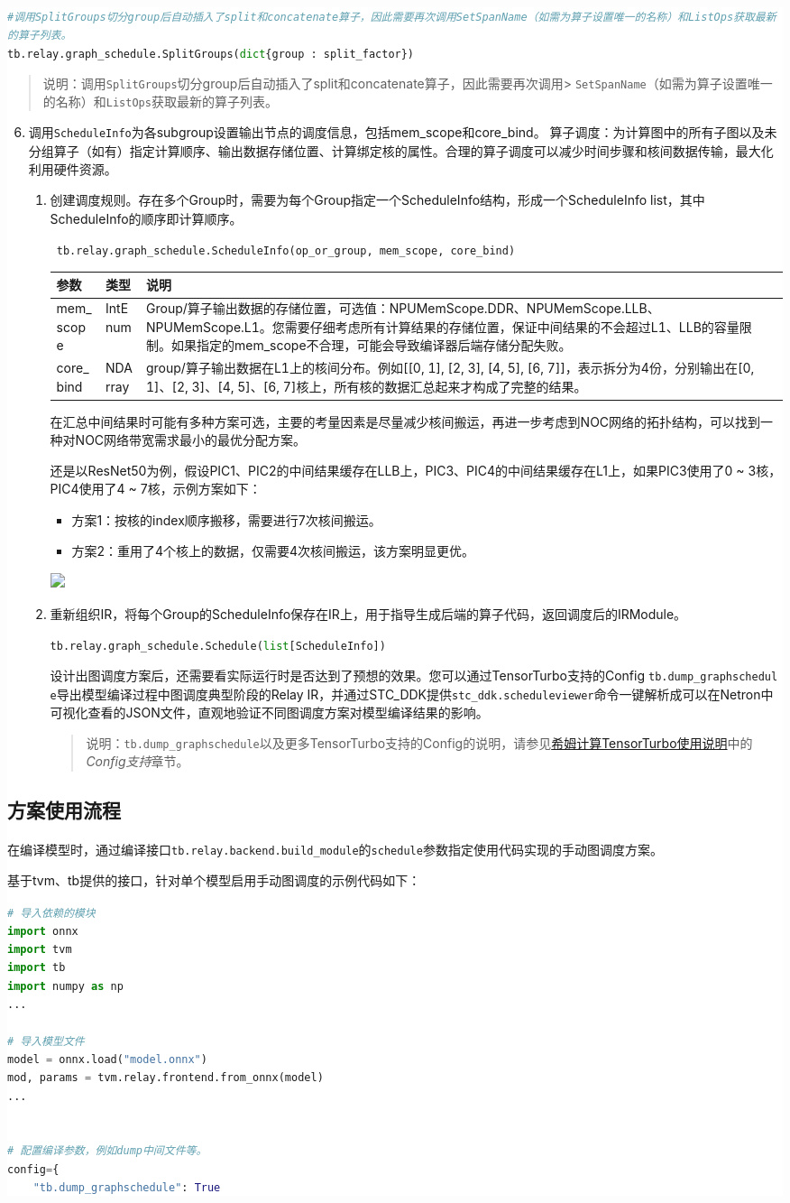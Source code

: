    ```python
   #调用SplitGroups切分group后自动插入了split和concatenate算子，因此需要再次调用SetSpanName（如需为算子设置唯一的名称）和ListOps获取最新的算子列表。
   tb.relay.graph_schedule.SplitGroups(dict{group : split_factor})
   ```
   
   > 说明：调用`SplitGroups`切分group后自动插入了split和concatenate算子，因此需要再次调用> `SetSpanName`（如需为算子设置唯一的名称）和`ListOps`获取最新的算子列表。
   
6. 调用`ScheduleInfo`为各subgroup设置输出节点的调度信息，包括mem_scope和core_bind。 算子调度：为计算图中的所有子图以及未分组算子（如有）指定计算顺序、输出数据存储位置、计算绑定核的属性。合理的算子调度可以减少时间步骤和核间数据传输，最大化利用硬件资源。

   1. 创建调度规则。存在多个Group时，需要为每个Group指定一个ScheduleInfo结构，形成一个ScheduleInfo list，其中ScheduleInfo的顺序即计算顺序。

       ```Python
        tb.relay.graph_schedule.ScheduleInfo(op_or_group, mem_scope, core_bind)
       ```

      | **参数**  | **类型** | **说明**                                                     |
        | --------- | -------- | ------------------------------------------------------------ |
        | mem_scope | IntEnum  | Group/算子输出数据的存储位置，可选值：NPUMemScope.DDR、NPUMemScope.LLB、NPUMemScope.L1。您需要仔细考虑所有计算结果的存储位置，保证中间结果的不会超过L1、LLB的容量限制。如果指定的mem_scope不合理，可能会导致编译器后端存储分配失败。 |
        | core_bind | NDArray  | group/算子输出数据在L1上的核间分布。例如[[0, 1], [2, 3], [4, 5], [6, 7]]，表示拆分为4份，分别输出在[0, 1]、[2, 3]、[4, 5]、[6, 7]核上，所有核的数据汇总起来才构成了完整的结果。 |

       在汇总中间结果时可能有多种方案可选，主要的考量因素是尽量减少核间搬运，再进一步考虑到NOC网络的拓扑结构，可以找到一种对NOC网络带宽需求最小的最优分配方案。

      还是以ResNet50为例，假设PIC1、PIC2的中间结果缓存在LLB上，PIC3、PIC4的中间结果缓存在L1上，如果PIC3使用了0 ~ 3核，PIC4使用了4 ~ 7核，示例方案如下：

      - 方案1：按核的index顺序搬移，需要进行7次核间搬运。

      - 方案2：重用了4个核上的数据，仅需要4次核间搬运，该方案明显更优。

      ![](/_static/images/manual_schedule-01.png)

   2. 重新组织IR，将每个Group的ScheduleInfo保存在IR上，用于指导生成后端的算子代码，返回调度后的IRModule。

      ```python
      tb.relay.graph_schedule.Schedule(list[ScheduleInfo])
      ```

      设计出图调度方案后，还需要看实际运行时是否达到了预想的效果。您可以通过TensorTurbo支持的Config `tb.dump_graphschedule`导出模型编译过程中图调度典型阶段的Relay IR，并通过STC_DDK提供`stc_ddk.scheduleviewer`命令一键解析成可以在Netron中可视化查看的JSON文件，直观地验证不同图调度方案对模型编译结果的影响。

      > 说明：`tb.dump_graphschedule`以及更多TensorTurbo支持的Config的说明，请参见[希姆计算TensorTurbo使用说明](https://docs.streamcomputing.com/_/sharing/vSxLMI20nalGphdpXdEVoDg6JkUcfEkT?next=/zh/latest/)中的*Config支持*章节。
      >

## 方案使用流程

在编译模型时，通过编译接口`tb.relay.backend.build_module`的`schedule`参数指定使用代码实现的手动图调度方案。

基于tvm、tb提供的接口，针对单个模型启用手动图调度的示例代码如下：

```Python
# 导入依赖的模块
import onnx
import tvm
import tb
import numpy as np
...

# 导入模型文件
model = onnx.load("model.onnx")
mod, params = tvm.relay.frontend.from_onnx(model)
...


# 配置编译参数，例如dump中间文件等。
config={
    "tb.dump_graphschedule": True
```